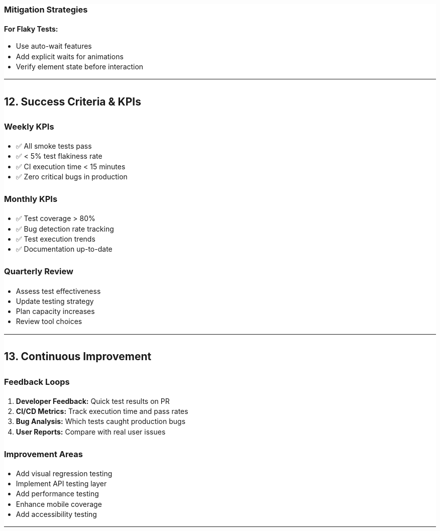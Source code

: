 


### Mitigation Strategies

**For Flaky Tests:**
- Use auto-wait features
- Add explicit waits for animations
- Verify element state before interaction

---

## 12. Success Criteria & KPIs

### Weekly KPIs
- ✅ All smoke tests pass
- ✅ < 5% test flakiness rate
- ✅ CI execution time < 15 minutes
- ✅ Zero critical bugs in production

### Monthly KPIs
- ✅ Test coverage > 80%
- ✅ Bug detection rate tracking
- ✅ Test execution trends
- ✅ Documentation up-to-date

### Quarterly Review
- Assess test effectiveness
- Update testing strategy
- Plan capacity increases
- Review tool choices

---

## 13. Continuous Improvement

### Feedback Loops
1. **Developer Feedback:** Quick test results on PR
2. **CI/CD Metrics:** Track execution time and pass rates
3. **Bug Analysis:** Which tests caught production bugs
4. **User Reports:** Compare with real user issues

### Improvement Areas
- Add visual regression testing
- Implement API testing layer
- Add performance testing
- Enhance mobile coverage
- Add accessibility testing

---
